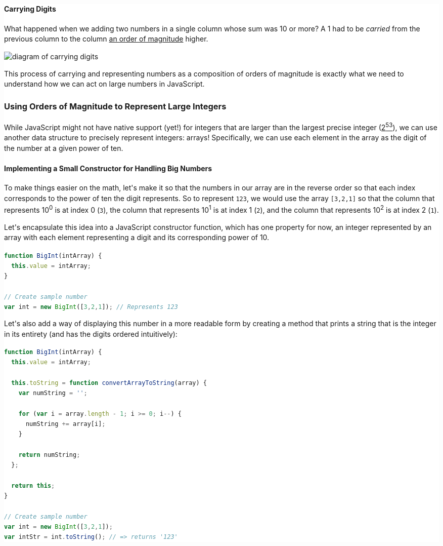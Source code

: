 #### Carrying Digits

What happened when we adding two numbers in a single column whose sum was 10 or more? A 1 had to be _carried_ from the previous column to the column [an order of magnitude](https://en.wikipedia.org/wiki/Order_of_magnitude) higher.

<a name="carrying-diagram"></a>
![diagram of carrying digits](images/carrying-digits.jpg)

This process of carrying and representing numbers as a composition of orders of magnitude is exactly what we need to understand how we can act on large numbers in JavaScript.

### Using Orders of Magnitude to Represent Large Integers

While JavaScript might not have native support (yet!) for integers that are larger than the largest precise integer ([2<sup>53</sup>](http://2ality.com/2012/04/number-encoding.html)), we can use another data structure to precisely represent integers: arrays! Specifically, we can use each element in the array as the digit of the number at a given power of ten.

#### Implementing a Small Constructor for Handling Big Numbers

To make things easier on the math, let's make it so that the numbers in our array are in the reverse order so that each index corresponds to the power of ten the digit represents. So to represent `123`, we would use the array `[3,2,1]` so that the column that represents 10<sup>0</sup> is at index 0 (`3`), the column that represents 10<sup>1</sup> is at index 1 (`2`), and the column that represents 10<sup>2</sup> is at index 2 (`1`).

Let's encapsulate this idea into a JavaScript constructor function, which has one property for now, an integer represented by an array with each element representing a digit and its corresponding power of 10.

```js
function BigInt(intArray) {
  this.value = intArray;
}

// Create sample number
var int = new BigInt([3,2,1]); // Represents 123
```

Let's also add a way of displaying this number in a more readable form by creating a method that prints a string that is the integer in its entirety (and has the digits ordered intuitively):

```js
function BigInt(intArray) {
  this.value = intArray;

  this.toString = function convertArrayToString(array) {
    var numString = '';

    for (var i = array.length - 1; i >= 0; i--) {
      numString += array[i];
    }

    return numString;
  };

  return this;
}

// Create sample number
var int = new BigInt([3,2,1]);
var intStr = int.toString(); // => returns '123'
```
